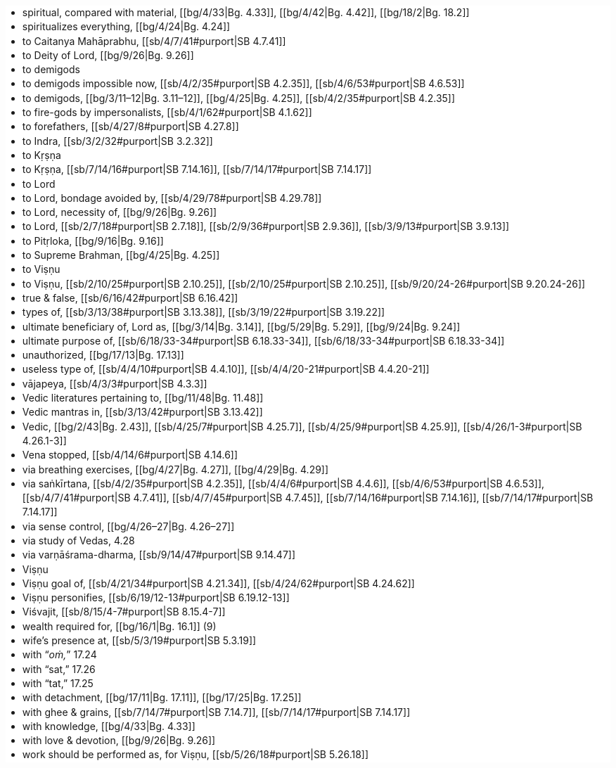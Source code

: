* spiritual, compared with material, [[bg/4/33|Bg. 4.33]], [[bg/4/42|Bg. 4.42]], [[bg/18/2|Bg. 18.2]]
* spiritualizes everything, [[bg/4/24|Bg. 4.24]]
* to Caitanya Mahāprabhu, [[sb/4/7/41#purport|SB 4.7.41]]
* to Deity of Lord, [[bg/9/26|Bg. 9.26]]
* to demigods 
* to demigods impossible now, [[sb/4/2/35#purport|SB 4.2.35]], [[sb/4/6/53#purport|SB 4.6.53]]
* to demigods, [[bg/3/11–12|Bg. 3.11–12]], [[bg/4/25|Bg. 4.25]], [[sb/4/2/35#purport|SB 4.2.35]]
* to fire-gods by impersonalists, [[sb/4/1/62#purport|SB 4.1.62]]
* to forefathers, [[sb/4/27/8#purport|SB 4.27.8]]
* to Indra, [[sb/3/2/32#purport|SB 3.2.32]]
* to Kṛṣṇa 
* to Kṛṣṇa, [[sb/7/14/16#purport|SB 7.14.16]], [[sb/7/14/17#purport|SB 7.14.17]]
* to Lord 
* to Lord, bondage avoided by, [[sb/4/29/78#purport|SB 4.29.78]]
* to Lord, necessity of, [[bg/9/26|Bg. 9.26]]
* to Lord, [[sb/2/7/18#purport|SB 2.7.18]], [[sb/2/9/36#purport|SB 2.9.36]], [[sb/3/9/13#purport|SB 3.9.13]]
* to Pitṛloka, [[bg/9/16|Bg. 9.16]]
* to Supreme Brahman, [[bg/4/25|Bg. 4.25]]
* to Viṣṇu 
* to Viṣṇu, [[sb/2/10/25#purport|SB 2.10.25]], [[sb/2/10/25#purport|SB 2.10.25]], [[sb/9/20/24-26#purport|SB 9.20.24-26]]
* true & false, [[sb/6/16/42#purport|SB 6.16.42]]
* types of, [[sb/3/13/38#purport|SB 3.13.38]], [[sb/3/19/22#purport|SB 3.19.22]]
* ultimate beneficiary of, Lord as, [[bg/3/14|Bg. 3.14]], [[bg/5/29|Bg. 5.29]], [[bg/9/24|Bg. 9.24]]
* ultimate purpose of, [[sb/6/18/33-34#purport|SB 6.18.33-34]], [[sb/6/18/33-34#purport|SB 6.18.33-34]]
* unauthorized, [[bg/17/13|Bg. 17.13]]
* useless type of, [[sb/4/4/10#purport|SB 4.4.10]], [[sb/4/4/20-21#purport|SB 4.4.20-21]]
* vājapeya, [[sb/4/3/3#purport|SB 4.3.3]]
* Vedic literatures pertaining to, [[bg/11/48|Bg. 11.48]]
* Vedic mantras in, [[sb/3/13/42#purport|SB 3.13.42]]
* Vedic, [[bg/2/43|Bg. 2.43]], [[sb/4/25/7#purport|SB 4.25.7]], [[sb/4/25/9#purport|SB 4.25.9]], [[sb/4/26/1-3#purport|SB 4.26.1-3]]
* Vena stopped, [[sb/4/14/6#purport|SB 4.14.6]]
* via breathing exercises, [[bg/4/27|Bg. 4.27]], [[bg/4/29|Bg. 4.29]]
* via saṅkīrtana, [[sb/4/2/35#purport|SB 4.2.35]], [[sb/4/4/6#purport|SB 4.4.6]], [[sb/4/6/53#purport|SB 4.6.53]], [[sb/4/7/41#purport|SB 4.7.41]], [[sb/4/7/45#purport|SB 4.7.45]], [[sb/7/14/16#purport|SB 7.14.16]], [[sb/7/14/17#purport|SB 7.14.17]]
* via sense control, [[bg/4/26–27|Bg. 4.26–27]]
* via study of Vedas,  4.28
* via varṇāśrama-dharma, [[sb/9/14/47#purport|SB 9.14.47]]
* Viṣṇu 
* Viṣṇu goal of, [[sb/4/21/34#purport|SB 4.21.34]], [[sb/4/24/62#purport|SB 4.24.62]]
* Viṣṇu personifies, [[sb/6/19/12-13#purport|SB 6.19.12-13]]
* Viśvajit, [[sb/8/15/4-7#purport|SB 8.15.4-7]]
* wealth required for, [[bg/16/1|Bg. 16.1]] (9)
* wife’s presence at, [[sb/5/3/19#purport|SB 5.3.19]]
* with “*oṁ,*”  17.24
* with “sat,”  17.26
* with “tat,” 17.25
* with detachment, [[bg/17/11|Bg. 17.11]], [[bg/17/25|Bg. 17.25]]
* with ghee & grains, [[sb/7/14/7#purport|SB 7.14.7]], [[sb/7/14/17#purport|SB 7.14.17]]
* with knowledge, [[bg/4/33|Bg. 4.33]]
* with love & devotion, [[bg/9/26|Bg. 9.26]]
* work should be performed as, for Viṣṇu, [[sb/5/26/18#purport|SB 5.26.18]]
